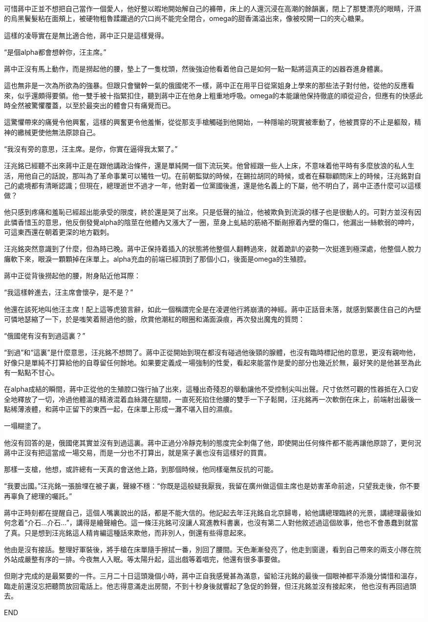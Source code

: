 可惜蔣中正並不想把自己當作一個愛人，他好整以暇地開始解自己的褲帶，床上的人還沉浸在高潮的餘韻裏，閉上了那雙漂亮的眼睛，汗濕的烏黑鬢髮粘在面頰上，被硬物粗魯蹂躪過的穴口尚不能完全閉合，omega的甜香滿溢出來，像被咬開一口的夾心糖果。

這樣的凌辱實在是無比適合他，蔣中正只是這樣覺得。

“是個alpha都會想幹你，汪主席。”

蔣中正沒有馬上動作，而是撈起他的腰，墊上了一隻枕頭，然後強迫他看着他自己是如何一點一點將這真正的凶器吞進身體裏。

這也無非是一次為所欲為的強暴。但跟只會蠻幹一氣的俄國佬不一樣，蔣中正在用平日從窯姐身上學來的那些法子對付他，從他的反應看來，似乎還頗得要領。他一雙手被十指緊扣住，聽到蔣中正在他身上粗重地呼吸。omega的本能讓他保持徹底的順從迎合，但應有的快感此時全然被驚懼覆蓋，以至於最突出的體會只有痛覺而已。

這驚懼帶來的痛覺令他興奮，這樣的興奮更令他羞慚，從從那支手槍觸碰到他開始，一种隱喻的現實被牽動了，他被貫穿的不止是軀殼，精神的繳械更使他無法原諒自己。

“我沒有旁的意思，汪主席。是你，你實在逼得我太緊了。”

汪兆銘已經聽不出來蔣中正是在跟他講政治條件，還是單純開一個下流玩笑。他曾經跟一些人上床，不意味着他平時有多麼放浪的私人生活，用他自己的話說，那叫為了革命事業可以犧牲一切。在前朝監獄的時候，在錫拉胡同的時候，或者在蘇聯顧問床上的時候，汪兆銘對自己的處境都有清晰認識；但現在，總理逝世不過才一年，他對着一位黨國後進，還是他名義上的下屬，他不明白了，蔣中正憑什麼可以這樣做？

他只感到疼痛和羞恥已經超出能承受的限度，終於還是哭了出來。只是低聲的抽泣，他被欺負到流淚的樣子也是很動人的。可對方並沒有因此憐香惜玉的意思，他反倒發覺alpha的陰莖在他體內又漲大了一圈，莖身上虬結的筋絡不斷剮擦着內壁的傷口，他漏出一絲軟弱的呻吟，可這東西還在朝着更深的地方戳刺。

汪兆銘突然意識到了什麼，但為時已晚。蔣中正保持着插入的狀態將他整個人翻轉過來，就着跪趴的姿勢一次挺進到極深處，他整個人脫力癱軟下來，眼淚一顆顆掉在床單上。alpha充血的前端已經頂到了那個小口，後面是omega的生殖腔。

蔣中正從背後撈起他的腰，附身貼近他耳際：

“我這樣幹進去，汪主席會懷孕，是不是？”

他還在該死地叫他汪主席！配上這等虎狼言辭，如此一個稱謂完全是在凌遲他行將崩潰的神經。蔣中正話音未落，就感到緊裹住自己的內壁可憐地瑟縮了一下，於是嗤笑着掰過他的臉，欣賞他潮紅的眼圈和滿面淚痕，再次發出魔鬼的質問：

“俄國佬有沒有到過這裏？”

“到過”和“這裏”是什麼意思，汪兆銘不想問了。蔣中正從開始到現在都沒有碰過他後頸的腺體，也沒有臨時標記他的意思，更沒有親吻他，好像只是單純不打算給他的自尊留任何餘地。如果要定義成一場強制的性愛，看起來能當作是愛的部分也幾近於無，最好笑的是他甚至為此有一點點不甘心。

在alpha成結的瞬間，蔣中正從他的生殖腔口強行抽了出來，這種出奇殘忍的舉動讓他不受控制尖叫出聲。尺寸依然可觀的性器抵在入口安全地釋放了一切，冷過他體溫的精液混着血絲濺在腿間，一直死死掐住他腰的雙手一下子鬆開，汪兆銘再一次軟倒在床上，前端射出最後一點稀薄液體，和蔣中正留下的東西一起，在床單上形成一灘不堪入目的濕痕。

一塌糊塗了。

他沒有回答的是，俄國佬其實並沒有到過這裏。蔣中正過分冷靜克制的態度完全刺傷了他，即使開出任何條件都不能再讓他原諒了，更何況蔣中正沒有把這當成一場交易，而是一分也不打算出，就是窯子裏也沒有這樣好的買賣。

那樣一支槍，他想，或許總有一天真的會送他上路，到那個時候，他同樣毫無反抗的可能。

“我要出國。”汪兆銘一張臉埋在被子裏，聲線不穩：“你既是這般疑我厭我，我留在廣州做這個主席也是妨害革命前途，只望我走後，你不要再辜負了總理的囑託。”

蔣中正時刻都在提醒自己，這個人嘴裏說出的話，都是不能大信的。他記起去年汪兆銘自北京歸粵，給他講總理臨終的光景，講總理最後如何念着“介石…介石…”，講得是繪聲繪色。這一條汪兆銘可沒讓人寫進教科書裏，也沒有第二人對他敘述過這個故事，他也不會愚蠢到就當了真。只是想到汪兆銘這人精肯編這種話來欺他，而非別人，倒還有些得意起來。

他由是沒有接話。整理好軍裝後，將手槍在床單隨手擦拭一番，別回了腰間。天色漸漸發亮了，他走到窗邊，看到自己帶來的兩支小隊在院外站成嚴整有序的一排。今夜無人入眠。等太陽升起，這出戲等着唱完，他還有很多事要做。

但剛才完成的是最緊要的一件。三月二十日這頭幾個小時，蔣中正自我感覺甚為滿意，留給汪兆銘的最後一個眼神都平添幾分憐惜和溫存，臨走前還沒忘把聽筒放回電話上。他志得意滿走出房間，不到十秒身後就響起了急促的鈴聲，但汪兆銘並沒有接起來， 他也沒有再回過頭去。




END
